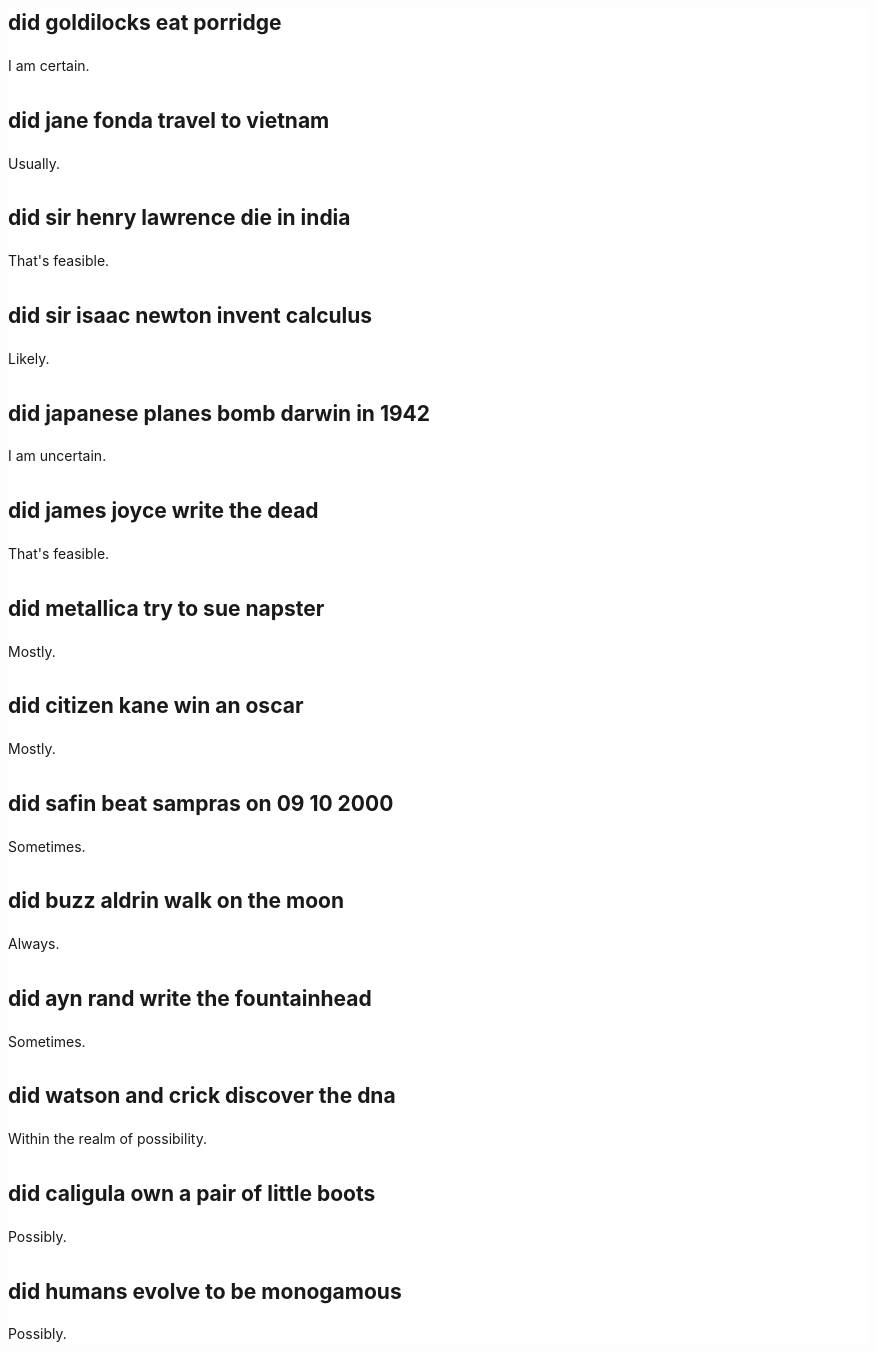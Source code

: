 ## did goldilocks eat porridge
I am certain.

## did jane fonda travel to vietnam
Usually.

## did sir henry lawrence die in india
That's feasible.

## did sir isaac newton invent calculus
Likely.

## did japanese planes bomb darwin in 1942
I am uncertain.

## did james joyce write the dead
That's feasible.

## did metallica try to sue napster
Mostly.

## did citizen kane win an oscar
Mostly.

## did safin beat sampras on 09 10 2000
Sometimes.

## did buzz aldrin walk on the moon
Always.

## did ayn rand write the fountainhead
Sometimes.

## did watson and crick discover the dna
Within the realm of possibility.

## did caligula own a pair of little boots
Possibly.

## did humans evolve to be monogamous
Possibly.
